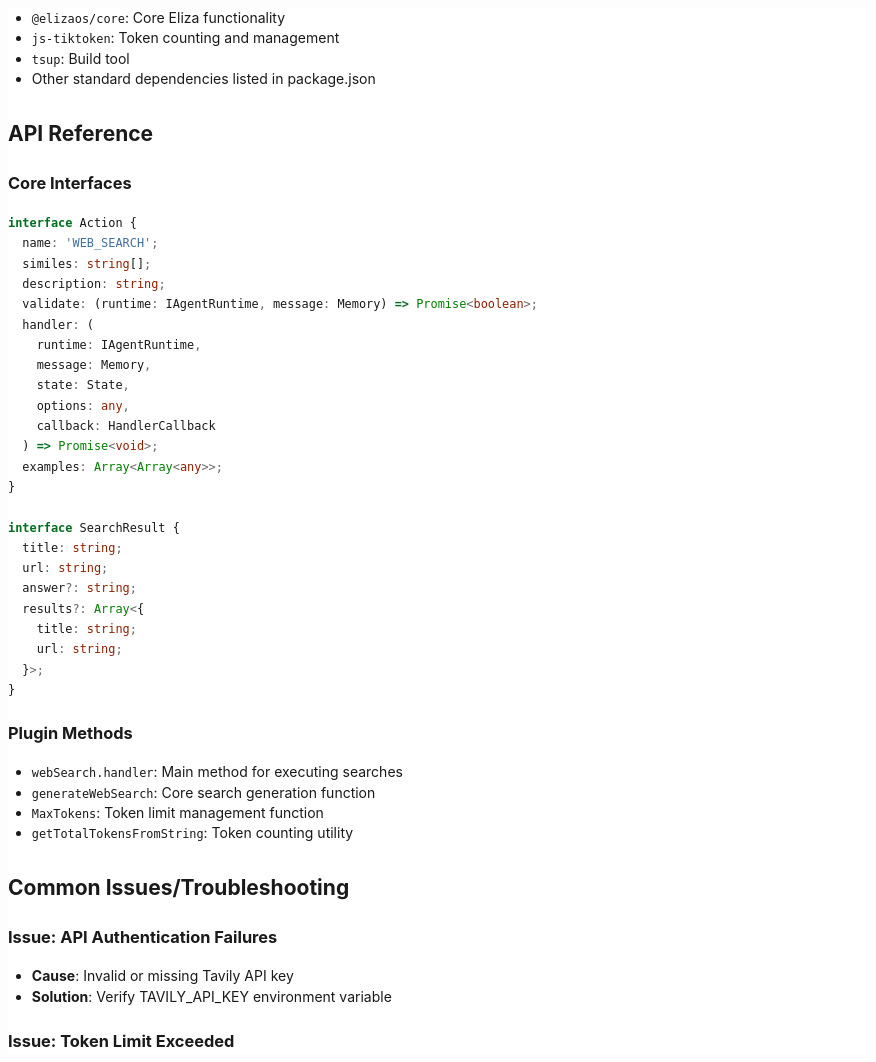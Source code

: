 - `@elizaos/core`: Core Eliza functionality
- `js-tiktoken`: Token counting and management
- `tsup`: Build tool
- Other standard dependencies listed in package.json

## API Reference

### Core Interfaces

```typescript
interface Action {
  name: 'WEB_SEARCH';
  similes: string[];
  description: string;
  validate: (runtime: IAgentRuntime, message: Memory) => Promise<boolean>;
  handler: (
    runtime: IAgentRuntime,
    message: Memory,
    state: State,
    options: any,
    callback: HandlerCallback
  ) => Promise<void>;
  examples: Array<Array<any>>;
}

interface SearchResult {
  title: string;
  url: string;
  answer?: string;
  results?: Array<{
    title: string;
    url: string;
  }>;
}
```

### Plugin Methods

- `webSearch.handler`: Main method for executing searches
- `generateWebSearch`: Core search generation function
- `MaxTokens`: Token limit management function
- `getTotalTokensFromString`: Token counting utility

## Common Issues/Troubleshooting

### Issue: API Authentication Failures

- **Cause**: Invalid or missing Tavily API key
- **Solution**: Verify TAVILY_API_KEY environment variable

### Issue: Token Limit Exceeded
